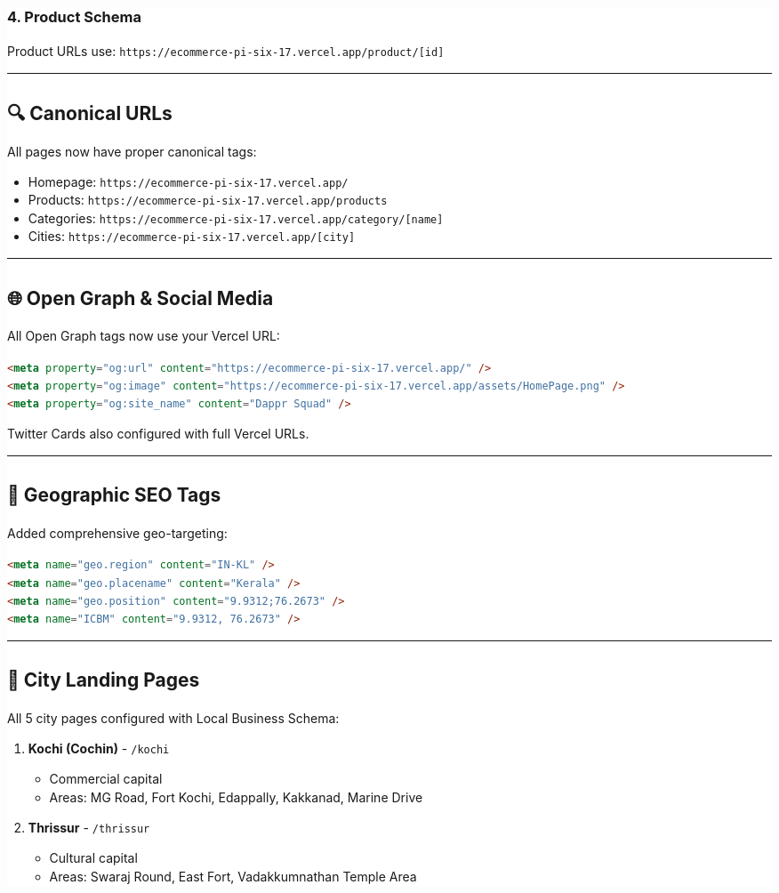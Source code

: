 ### 4. **Product Schema**
Product URLs use: `https://ecommerce-pi-six-17.vercel.app/product/[id]`

---

## 🔍 **Canonical URLs**

All pages now have proper canonical tags:
- Homepage: `https://ecommerce-pi-six-17.vercel.app/`
- Products: `https://ecommerce-pi-six-17.vercel.app/products`
- Categories: `https://ecommerce-pi-six-17.vercel.app/category/[name]`
- Cities: `https://ecommerce-pi-six-17.vercel.app/[city]`

---

## 🌐 **Open Graph & Social Media**

All Open Graph tags now use your Vercel URL:

```html
<meta property="og:url" content="https://ecommerce-pi-six-17.vercel.app/" />
<meta property="og:image" content="https://ecommerce-pi-six-17.vercel.app/assets/HomePage.png" />
<meta property="og:site_name" content="Dappr Squad" />
```

Twitter Cards also configured with full Vercel URLs.

---

## 📍 **Geographic SEO Tags**

Added comprehensive geo-targeting:

```html
<meta name="geo.region" content="IN-KL" />
<meta name="geo.placename" content="Kerala" />
<meta name="geo.position" content="9.9312;76.2673" />
<meta name="ICBM" content="9.9312, 76.2673" />
```

---

## 🎨 **City Landing Pages**

All 5 city pages configured with Local Business Schema:

1. **Kochi (Cochin)** - `/kochi`
   - Commercial capital
   - Areas: MG Road, Fort Kochi, Edappally, Kakkanad, Marine Drive

2. **Thrissur** - `/thrissur`
   - Cultural capital
   - Areas: Swaraj Round, East Fort, Vadakkumnathan Temple Area
